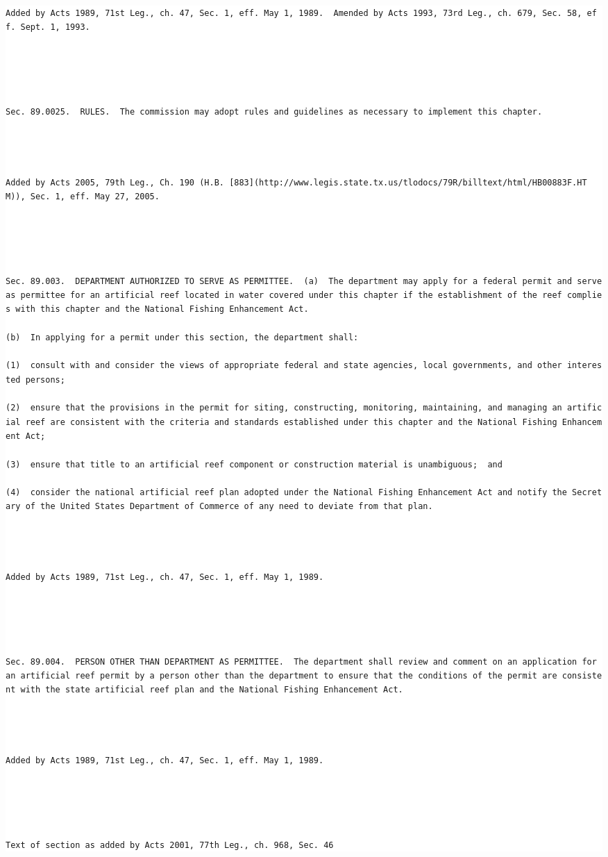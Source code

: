     
    
    
    Added by Acts 1989, 71st Leg., ch. 47, Sec. 1, eff. May 1, 1989.  Amended by Acts 1993, 73rd Leg., ch. 679, Sec. 58, eff. Sept. 1, 1993.
    
    
    
    
    
    Sec. 89.0025.  RULES.  The commission may adopt rules and guidelines as necessary to implement this chapter.
    
    
    
    
    Added by Acts 2005, 79th Leg., Ch. 190 (H.B. [883](http://www.legis.state.tx.us/tlodocs/79R/billtext/html/HB00883F.HTM)), Sec. 1, eff. May 27, 2005.
    
    
    
    
    
    Sec. 89.003.  DEPARTMENT AUTHORIZED TO SERVE AS PERMITTEE.  (a)  The department may apply for a federal permit and serve as permittee for an artificial reef located in water covered under this chapter if the establishment of the reef complies with this chapter and the National Fishing Enhancement Act.
    
    (b)  In applying for a permit under this section, the department shall:
    
    (1)  consult with and consider the views of appropriate federal and state agencies, local governments, and other interested persons;
    
    (2)  ensure that the provisions in the permit for siting, constructing, monitoring, maintaining, and managing an artificial reef are consistent with the criteria and standards established under this chapter and the National Fishing Enhancement Act;
    
    (3)  ensure that title to an artificial reef component or construction material is unambiguous;  and
    
    (4)  consider the national artificial reef plan adopted under the National Fishing Enhancement Act and notify the Secretary of the United States Department of Commerce of any need to deviate from that plan.
    
    
    
    
    Added by Acts 1989, 71st Leg., ch. 47, Sec. 1, eff. May 1, 1989.
    
    
    
    
    
    Sec. 89.004.  PERSON OTHER THAN DEPARTMENT AS PERMITTEE.  The department shall review and comment on an application for an artificial reef permit by a person other than the department to ensure that the conditions of the permit are consistent with the state artificial reef plan and the National Fishing Enhancement Act.
    
    
    
    
    Added by Acts 1989, 71st Leg., ch. 47, Sec. 1, eff. May 1, 1989.
    
    
    
    
    
    Text of section as added by Acts 2001, 77th Leg., ch. 968, Sec. 46
    
      